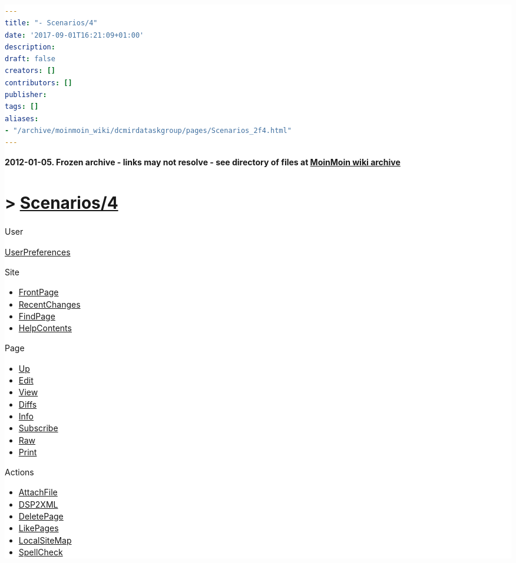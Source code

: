 ```yaml
---
title: "- Scenarios/4"
date: '2017-09-01T16:21:09+01:00'
description: 
draft: false
creators: []
contributors: []
publisher: 
tags: []
aliases:
- "/archive/moinmoin_wiki/dcmirdataskgroup/pages/Scenarios_2f4.html"
---
```


**2012-01-05. Frozen archive - links may not resolve - see directory of files at [MoinMoin wiki archive](/moinmoin-wiki-archive/)**

# > [Scenarios/4](http://dublincore.org/dcmirdataskgroup/Scenarios_2f4?action=fullsearch&value=%2F4&literal=1&case=1&context=40 "Click here to do a full-text search for this title")

User

 [UserPreferences](http://dublincore.org/dcmirdataskgroup/UserPreferences)
  

Site

- [FrontPage](http://dublincore.org/dcmirdataskgroup/FrontPage)
- [RecentChanges](http://dublincore.org/dcmirdataskgroup/RecentChanges)
- [FindPage](http://dublincore.org/dcmirdataskgroup/FindPage)
- [HelpContents](http://dublincore.org/dcmirdataskgroup/HelpContents)

Page

- [Up](http://dublincore.org/dcmirdataskgroup/Scenarios "Up")
- [Edit](http://dublincore.org/dcmirdataskgroup/Scenarios_2f4?action=edit "Edit")
- [View](http://dublincore.org/dcmirdataskgroup/Scenarios_2f4 "View")
- [Diffs](http://dublincore.org/dcmirdataskgroup/Scenarios_2f4?action=diff "Diffs")
- [Info](http://dublincore.org/dcmirdataskgroup/Scenarios_2f4?action=info "Info")
- [Subscribe](http://dublincore.org/dcmirdataskgroup/Scenarios_2f4?action=subscribe "Subscribe")
- [Raw](http://dublincore.org/dcmirdataskgroup/Scenarios_2f4?action=raw "Raw")
- [Print](http://dublincore.org/dcmirdataskgroup/Scenarios_2f4?action=print "Print")

Actions

- [AttachFile](http://dublincore.org/dcmirdataskgroup/Scenarios_2f4?action=AttachFile)
- [DSP2XML](http://dublincore.org/dcmirdataskgroup/Scenarios_2f4?action=DSP2XML)
- [DeletePage](http://dublincore.org/dcmirdataskgroup/Scenarios_2f4?action=DeletePage)
- [LikePages](http://dublincore.org/dcmirdataskgroup/Scenarios_2f4?action=LikePages)
- [LocalSiteMap](http://dublincore.org/dcmirdataskgroup/Scenarios_2f4?action=LocalSiteMap)
- [SpellCheck](http://dublincore.org/dcmirdataskgroup/Scenarios_2f4?action=SpellCheck)
